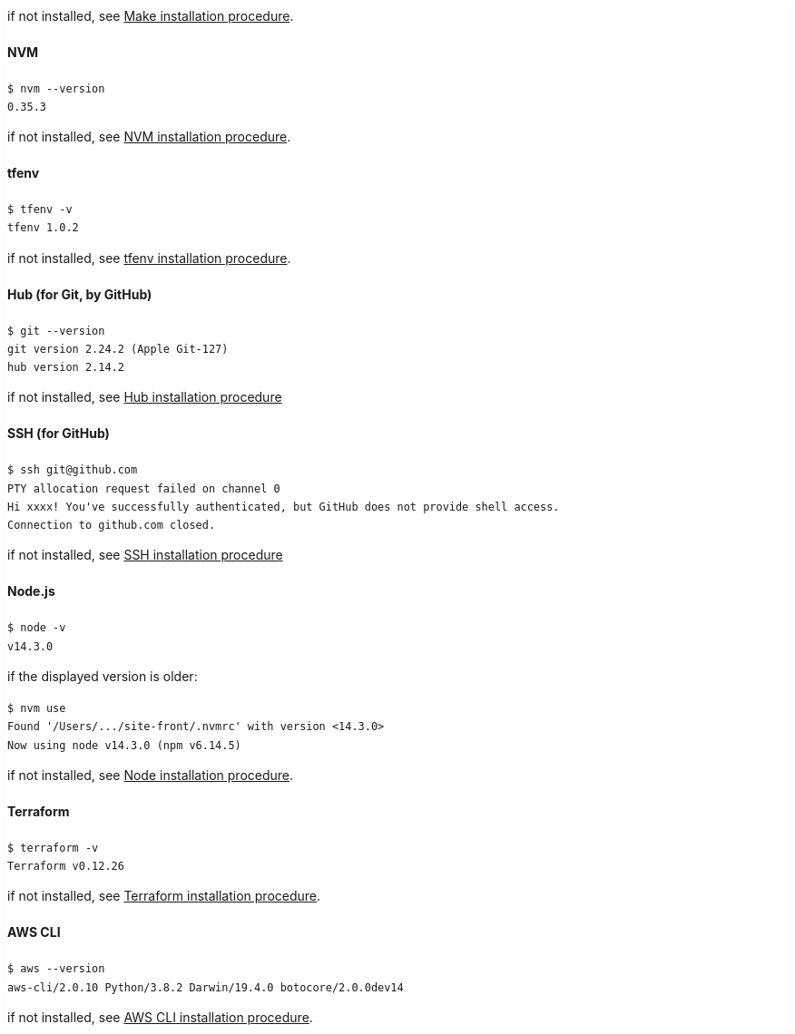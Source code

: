 if not installed, see [Make installation procedure](#install-make).

#### NVM

    $ nvm --version
    0.35.3

if not installed, see [NVM installation procedure](#install-nvm).

#### tfenv

    $ tfenv -v
    tfenv 1.0.2

if not installed, see [tfenv installation procedure](#install-tfenv).

#### Hub (for Git, by GitHub)

    $ git --version
    git version 2.24.2 (Apple Git-127)
    hub version 2.14.2

if not installed, see [Hub installation procedure](#install-hub)

#### SSH (for GitHub)

    $ ssh git@github.com
    PTY allocation request failed on channel 0
    Hi xxxx! You've successfully authenticated, but GitHub does not provide shell access.
    Connection to github.com closed.

if not installed, see [SSH installation procedure](#install-ssh)

#### Node.js

    $ node -v
    v14.3.0

if the displayed version is older:

    $ nvm use
    Found '/Users/.../site-front/.nvmrc' with version <14.3.0>
    Now using node v14.3.0 (npm v6.14.5)

if not installed, see [Node installation procedure](#install-node).

#### Terraform

    $ terraform -v
    Terraform v0.12.26

if not installed, see [Terraform installation procedure](#install-terraform).

#### AWS CLI

    $ aws --version
    aws-cli/2.0.10 Python/3.8.2 Darwin/19.4.0 botocore/2.0.0dev14

if not installed, see [AWS CLI installation procedure](#install-aws-cli).
